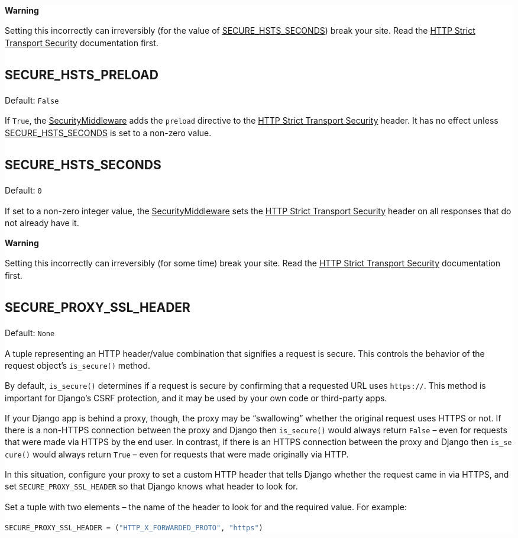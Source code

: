 **Warning**

Setting this incorrectly can irreversibly (for the value of [SECURE_HSTS_SECONDS](#std-setting-SECURE_HSTS_SECONDS)) break your site. Read the [HTTP Strict Transport Security](../middleware/#http-strict-transport-security) documentation first.

## SECURE_HSTS_PRELOAD

Default: `False`

If `True`, the [SecurityMiddleware](../middleware/#django.middleware.security.SecurityMiddleware) adds the `preload` directive to the [HTTP Strict Transport Security](../middleware/#http-strict-transport-security) header. It has no effect unless [SECURE_HSTS_SECONDS](#std-setting-SECURE_HSTS_SECONDS) is set to a non-zero value.

## SECURE_HSTS_SECONDS

Default: `0`

If set to a non-zero integer value, the [SecurityMiddleware](../middleware/#django.middleware.security.SecurityMiddleware) sets the [HTTP Strict Transport Security](../middleware/#http-strict-transport-security) header on all responses that do not already have it.

**Warning**

Setting this incorrectly can irreversibly (for some time) break your site. Read the [HTTP Strict Transport Security](../middleware/#http-strict-transport-security) documentation first.

## SECURE_PROXY_SSL_HEADER

Default: `None`

A tuple representing an HTTP header/value combination that signifies a request is secure. This controls the behavior of the request object’s `is_secure()` method.

By default, `is_secure()` determines if a request is secure by confirming that a requested URL uses `https://`. This method is important for Django’s CSRF protection, and it may be used by your own code or third-party apps.

If your Django app is behind a proxy, though, the proxy may be “swallowing” whether the original request uses HTTPS or not. If there is a non-HTTPS connection between the proxy and Django then `is_secure()` would always return `False` – even for requests that were made via HTTPS by the end user. In contrast, if there is an HTTPS connection between the proxy and Django then `is_secure()` would always return `True` – even for requests that were made originally via HTTP.

In this situation, configure your proxy to set a custom HTTP header that tells Django whether the request came in via HTTPS, and set `SECURE_PROXY_SSL_HEADER` so that Django knows what header to look for.

Set a tuple with two elements – the name of the header to look for and the required value. For example:

```python
SECURE_PROXY_SSL_HEADER = ("HTTP_X_FORWARDED_PROTO", "https")
```
